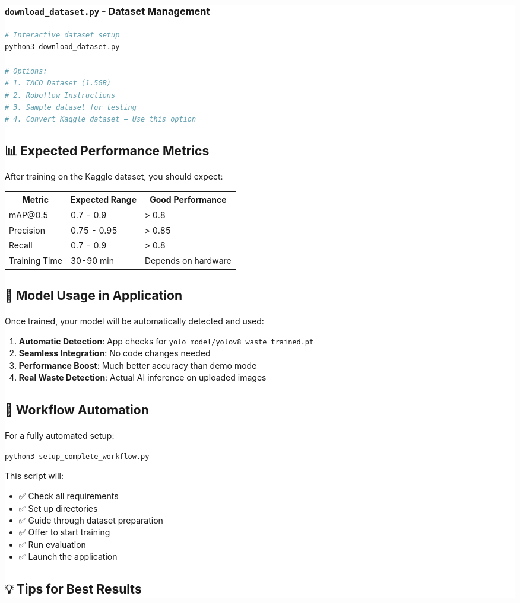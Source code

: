 ### `download_dataset.py` - Dataset Management
```bash
# Interactive dataset setup
python3 download_dataset.py

# Options:
# 1. TACO Dataset (1.5GB)
# 2. Roboflow Instructions
# 3. Sample dataset for testing
# 4. Convert Kaggle dataset ← Use this option
```

## 📊 Expected Performance Metrics

After training on the Kaggle dataset, you should expect:

| Metric | Expected Range | Good Performance |
|--------|----------------|------------------|
| mAP@0.5 | 0.7 - 0.9 | > 0.8 |
| Precision | 0.75 - 0.95 | > 0.85 |
| Recall | 0.7 - 0.9 | > 0.8 |
| Training Time | 30-90 min | Depends on hardware |

## 🎯 Model Usage in Application

Once trained, your model will be automatically detected and used:

1. **Automatic Detection**: App checks for `yolo_model/yolov8_waste_trained.pt`
2. **Seamless Integration**: No code changes needed
3. **Performance Boost**: Much better accuracy than demo mode
4. **Real Waste Detection**: Actual AI inference on uploaded images

## 🔄 Workflow Automation

For a fully automated setup:

```bash
python3 setup_complete_workflow.py
```

This script will:
- ✅ Check all requirements
- ✅ Set up directories
- ✅ Guide through dataset preparation
- ✅ Offer to start training
- ✅ Run evaluation
- ✅ Launch the application

## 💡 Tips for Best Results
